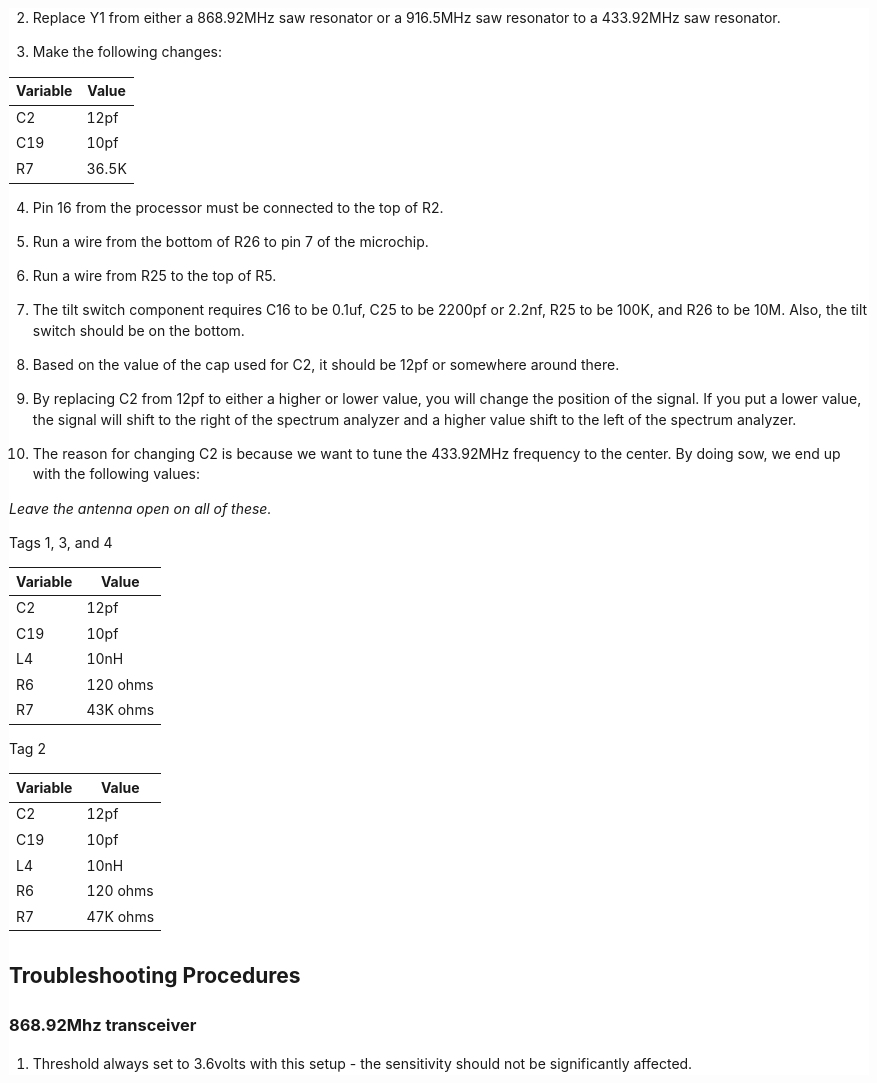 2. Replace Y1 from either a 868.92MHz saw resonator or a 916.5MHz saw resonator to a 433.92MHz saw resonator.

3. Make the following changes:

Variable | Value
--- | ---
C2 | 12pf
C19 | 10pf
R7 | 36.5K

4. Pin 16 from the processor must be connected to the top of R2.

5. Run a wire from the bottom of R26 to pin 7 of the microchip.

6. Run a wire from R25 to the top of R5.

7. The tilt switch component requires C16 to be 0.1uf, C25 to be 2200pf or 2.2nf, R25 to be 100K, and R26 to be 10M. Also, the tilt switch should be on the bottom.

8. Based on the value of the cap used for C2, it should be 12pf or somewhere around there.

9. By replacing C2 from 12pf to either a higher or lower value, you will change the position of the signal. If you put a lower value, the signal will shift to the right of the spectrum analyzer and a higher value shift to the left of the spectrum analyzer.

10. The reason for changing C2 is because we want to tune the 433.92MHz frequency to the center. By doing sow, we end up with the following values:

_Leave the antenna open on all of these._

Tags 1, 3, and 4

Variable | Value
--- | ---
C2 | 12pf
C19 | 10pf
L4 | 10nH
R6 | 120 ohms
R7 | 43K ohms

Tag 2

Variable | Value
--- | ---
C2 | 12pf
C19 | 10pf
L4 | 10nH
R6 | 120 ohms
R7 | 47K ohms


## Troubleshooting Procedures

### 868.92Mhz transceiver

1. Threshold always set to 3.6volts with this setup - the sensitivity should not be significantly affected.
